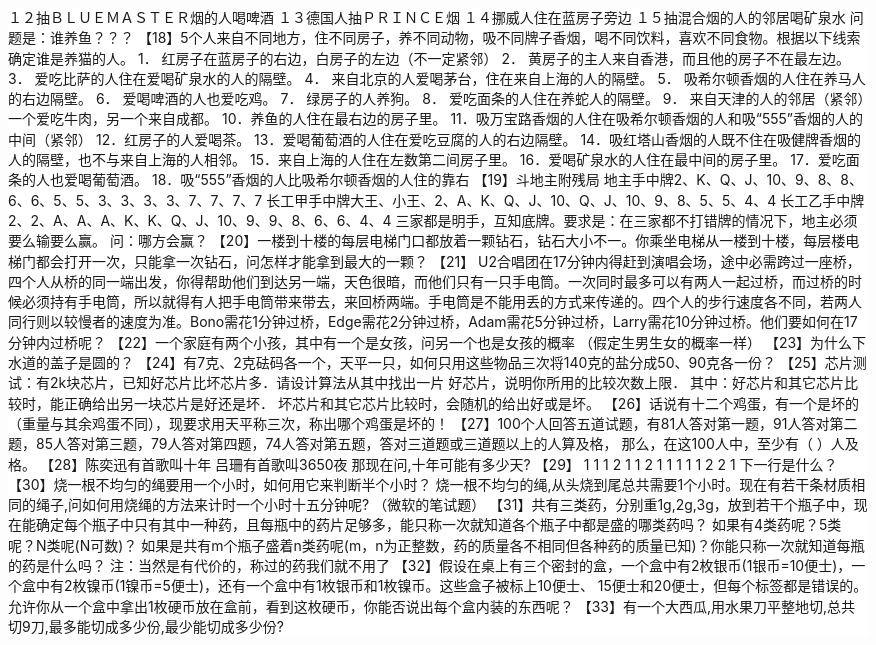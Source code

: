 １２抽ＢＬＵＥＭＡＳＴＥＲ烟的人喝啤酒
１３德国人抽ＰＲＩＮＣＥ烟
１４挪威人住在蓝房子旁边
１５抽混合烟的人的邻居喝矿泉水 
问题是：谁养鱼？？？ 
【18】5个人来自不同地方，住不同房子，养不同动物，吸不同牌子香烟，喝不同饮料，喜欢不同食物。根据以下线索确定谁是养猫的人。
1． 红房子在蓝房子的右边，白房子的左边（不一定紧邻）
2． 黄房子的主人来自香港，而且他的房子不在最左边。
3． 爱吃比萨的人住在爱喝矿泉水的人的隔壁。
4． 来自北京的人爱喝茅台，住在来自上海的人的隔壁。
5． 吸希尔顿香烟的人住在养马人的右边隔壁。
6． 爱喝啤酒的人也爱吃鸡。
7． 绿房子的人养狗。
8． 爱吃面条的人住在养蛇人的隔壁。
9． 来自天津的人的邻居（紧邻）一个爱吃牛肉，另一个来自成都。
10．养鱼的人住在最右边的房子里。
11．吸万宝路香烟的人住在吸希尔顿香烟的人和吸“555”香烟的人的中间（紧邻）
12．红房子的人爱喝茶。
13．爱喝葡萄酒的人住在爱吃豆腐的人的右边隔壁。
14．吸红塔山香烟的人既不住在吸健牌香烟的人的隔壁，也不与来自上海的人相邻。
15．来自上海的人住在左数第二间房子里。
16．爱喝矿泉水的人住在最中间的房子里。
17．爱吃面条的人也爱喝葡萄酒。
18．吸“555”香烟的人比吸希尔顿香烟的人住的靠右 
【19】斗地主附残局 
地主手中牌2、K、Q、J、10、9、8、8、6、6、5、5、3、3、3、3、7、7、7、7 
长工甲手中牌大王、小王、2、A、K、Q、J、10、Q、J、10、9、8、5、5、4、4 
长工乙手中牌2、2、A、A、A、K、K、Q、J、10、9、9、8、6、6、4、4 
三家都是明手，互知底牌。要求是：在三家都不打错牌的情况下，地主必须要么输要么赢。
问：哪方会赢？ 
【20】一楼到十楼的每层电梯门口都放着一颗钻石，钻石大小不一。你乘坐电梯从一楼到十楼，每层楼电梯门都会打开一次，只能拿一次钻石，问怎样才能拿到最大的一颗？ 
【21】 U2合唱团在17分钟内得赶到演唱会场，途中必需跨过一座桥，四个人从桥的同一端出发，你得帮助他们到达另一端，天色很暗，而他们只有一只手电筒。一次同时最多可以有两人一起过桥，而过桥的时候必须持有手电筒，所以就得有人把手电筒带来带去，来回桥两端。手电筒是不能用丢的方式来传递的。四个人的步行速度各不同，若两人同行则以较慢者的速度为准。Bono需花1分钟过桥，Edge需花2分钟过桥，Adam需花5分钟过桥，Larry需花10分钟过桥。他们要如何在17分钟内过桥呢？
【22】一个家庭有两个小孩，其中有一个是女孩，问另一个也是女孩的概率
（假定生男生女的概率一样） 
【23】为什么下水道的盖子是圆的？ 
【24】有7克、2克砝码各一个，天平一只，如何只用这些物品三次将140克的盐分成50、90克各一份？ 
【25】芯片测试：有2k块芯片，已知好芯片比坏芯片多．请设计算法从其中找出一片 
好芯片，说明你所用的比较次数上限． 
其中：好芯片和其它芯片比较时，能正确给出另一块芯片是好还是坏． 
坏芯片和其它芯片比较时，会随机的给出好或是坏。 
【26】话说有十二个鸡蛋，有一个是坏的（重量与其余鸡蛋不同），现要求用天平称三次，称出哪个鸡蛋是坏的！ 
【27】100个人回答五道试题，有81人答对第一题，91人答对第二题，85人答对第三题，79人答对第四题，74人答对第五题，答对三道题或三道题以上的人算及格， 那么，在这100人中，至少有（ ）人及格。
【28】陈奕迅有首歌叫十年
吕珊有首歌叫3650夜
那现在问,十年可能有多少天? 
【29】 
1 
1 1 
2 1 
1 2 1 1 
1 1 1 2 2 1 
下一行是什么？
【30】烧一根不均匀的绳要用一个小时，如何用它来判断半个小时？
烧一根不均匀的绳,从头烧到尾总共需要1个小时。现在有若干条材质相同的绳子,问如何用烧绳的方法来计时一个小时十五分钟呢? （微软的笔试题） 
【31】共有三类药，分别重1g,2g,3g，放到若干个瓶子中，现在能确定每个瓶子中只有其中一种药，且每瓶中的药片足够多，能只称一次就知道各个瓶子中都是盛的哪类药吗？
如果有4类药呢？5类呢？N类呢(N可数)？
如果是共有m个瓶子盛着n类药呢(m，n为正整数，药的质量各不相同但各种药的质量已知)？你能只称一次就知道每瓶的药是什么吗？
注：当然是有代价的，称过的药我们就不用了 
【32】假设在桌上有三个密封的盒，一个盒中有2枚银币(1银币=10便士)，一个盒中有2枚镍币(1镍币=5便士)，还有一个盒中有1枚银币和1枚镍币。这些盒子被标上10便士、 15便士和20便士，但每个标签都是错误的。允许你从一个盒中拿出1枚硬币放在盒前，看到这枚硬币，你能否说出每个盒内装的东西呢？
【33】有一个大西瓜,用水果刀平整地切,总共切9刀,最多能切成多少份,最少能切成多少份?